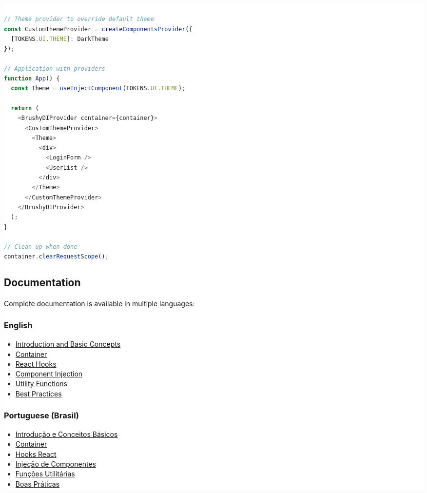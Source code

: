 ```typescript

// Theme provider to override default theme
const CustomThemeProvider = createComponentsProvider({
  [TOKENS.UI.THEME]: DarkTheme
});

// Application with providers
function App() {
  const Theme = useInjectComponent(TOKENS.UI.THEME);

  return (
    <BrushyDIProvider container={container}>
      <CustomThemeProvider>
        <Theme>
          <div>
            <LoginForm />
            <UserList />
          </div>
        </Theme>
      </CustomThemeProvider>
    </BrushyDIProvider>
  );
}

// Clean up when done
container.clearRequestScope();
```

## Documentation

Complete documentation is available in multiple languages:

### English

- [Introduction and Basic Concepts](https://github.com/brushysuite/brushy-librarys/blob/main/packages/di/docs/en/README.md)
- [Container](https://github.com/brushysuite/brushy-librarys/blob/main/packages/di/docs/en/container.md)
- [React Hooks](https://github.com/brushysuite/brushy-librarys/blob/main/packages/di/docs/en/react-hooks.md)
- [Component Injection](https://github.com/brushysuite/brushy-librarys/blob/main/packages/di/docs/en/component-injection.md)
- [Utility Functions](https://github.com/brushysuite/brushy-librarys/blob/main/packages/di/docs/en/utilities.md)
- [Best Practices](https://github.com/brushysuite/brushy-librarys/blob/main/packages/di/docs/en/best-practices.md)

### Portuguese (Brasil)

- [Introdução e Conceitos Básicos](https://github.com/brushysuite/brushy-librarys/blob/main/packages/di/docs/pt-br/README.md)
- [Container](https://github.com/brushysuite/brushy-librarys/blob/main/packages/di/docs/container.md)
- [Hooks React](https://github.com/brushysuite/brushy-librarys/blob/main/packages/di/docs/react-hooks.md)
- [Injeção de Componentes](https://github.com/brushysuite/brushy-librarys/blob/main/packages/di/docs/component-injection.md)
- [Funções Utilitárias](https://github.com/brushysuite/brushy-librarys/blob/main/packages/di/docs/utilities.md)
- [Boas Práticas](https://github.com/brushysuite/brushy-librarys/blob/main/packages/di/docs/best-practices.md)
